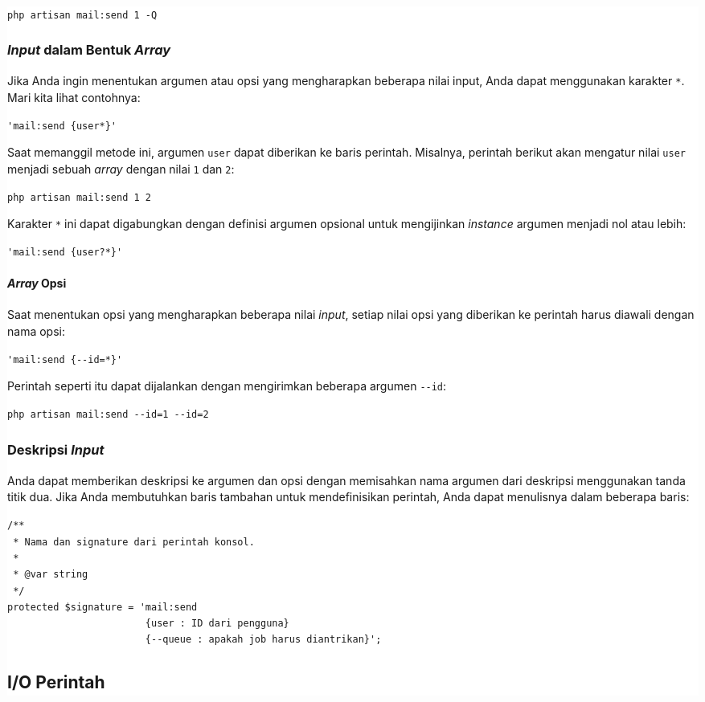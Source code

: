```shell
php artisan mail:send 1 -Q
```

<a name="input-arrays"></a>
### _Input_ dalam Bentuk _Array_

Jika Anda ingin menentukan argumen atau opsi yang mengharapkan beberapa nilai input, Anda dapat menggunakan karakter `*`. Mari kita lihat contohnya:

    'mail:send {user*}'

Saat memanggil metode ini, argumen `user` dapat diberikan ke baris perintah. Misalnya, perintah berikut akan mengatur nilai `user` menjadi sebuah _array_ dengan nilai `1` dan `2`:

```shell
php artisan mail:send 1 2
```

Karakter `*` ini dapat digabungkan dengan definisi argumen opsional untuk mengijinkan _instance_ argumen menjadi nol atau lebih:

    'mail:send {user?*}'

<a name="option-arrays"></a>
#### _Array_ Opsi

Saat menentukan opsi yang mengharapkan beberapa nilai _input_, setiap nilai opsi yang diberikan ke perintah harus diawali dengan nama opsi:

    'mail:send {--id=*}'

Perintah seperti itu dapat dijalankan dengan mengirimkan beberapa argumen `--id`:

```shell
php artisan mail:send --id=1 --id=2
```

<a name="input-descriptions"></a>
### Deskripsi _Input_

Anda dapat memberikan deskripsi ke argumen dan opsi dengan memisahkan nama argumen dari deskripsi menggunakan tanda titik dua. Jika Anda membutuhkan baris tambahan untuk mendefinisikan perintah, Anda dapat menulisnya dalam beberapa baris:

    /**
     * Nama dan signature dari perintah konsol.
     *
     * @var string
     */
    protected $signature = 'mail:send
                            {user : ID dari pengguna}
                            {--queue : apakah job harus diantrikan}';

<a name="command-io"></a>
## I/O Perintah
